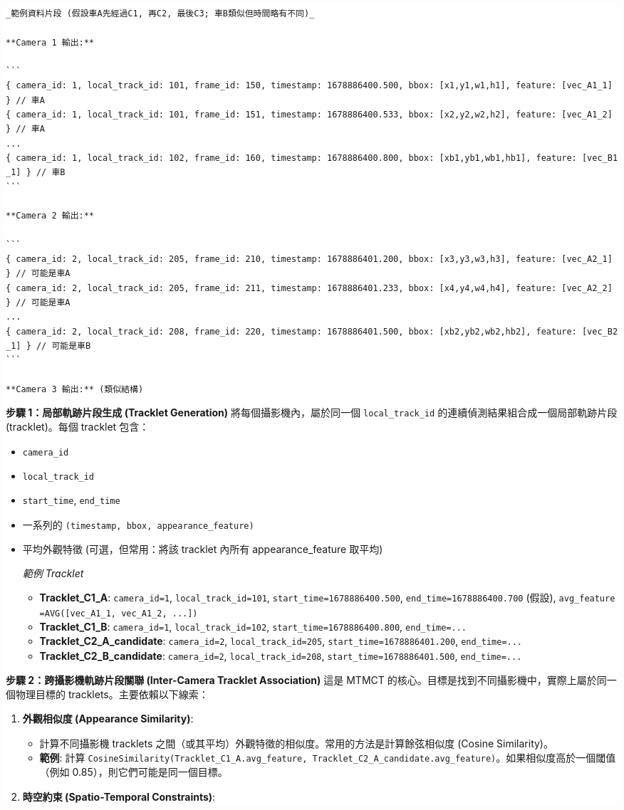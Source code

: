     _範例資料片段 (假設車A先經過C1, 再C2, 最後C3; 車B類似但時間略有不同)_
    
    **Camera 1 輸出:**
    
    ```
    { camera_id: 1, local_track_id: 101, frame_id: 150, timestamp: 1678886400.500, bbox: [x1,y1,w1,h1], feature: [vec_A1_1] } // 車A
    { camera_id: 1, local_track_id: 101, frame_id: 151, timestamp: 1678886400.533, bbox: [x2,y2,w2,h2], feature: [vec_A1_2] } // 車A
    ...
    { camera_id: 1, local_track_id: 102, frame_id: 160, timestamp: 1678886400.800, bbox: [xb1,yb1,wb1,hb1], feature: [vec_B1_1] } // 車B
    ```
    
    **Camera 2 輸出:**
    
    ```
    { camera_id: 2, local_track_id: 205, frame_id: 210, timestamp: 1678886401.200, bbox: [x3,y3,w3,h3], feature: [vec_A2_1] } // 可能是車A
    { camera_id: 2, local_track_id: 205, frame_id: 211, timestamp: 1678886401.233, bbox: [x4,y4,w4,h4], feature: [vec_A2_2] } // 可能是車A
    ...
    { camera_id: 2, local_track_id: 208, frame_id: 220, timestamp: 1678886401.500, bbox: [xb2,yb2,wb2,hb2], feature: [vec_B2_1] } // 可能是車B
    ```
    
    **Camera 3 輸出:** (類似結構)
    

**步驟 1：局部軌跡片段生成 (Tracklet Generation)** 將每個攝影機內，屬於同一個 `local_track_id` 的連續偵測結果組合成一個局部軌跡片段 (tracklet)。每個 tracklet 包含：

- `camera_id`
    
- `local_track_id`
    
- `start_time`, `end_time`
    
- 一系列的 `(timestamp, bbox, appearance_feature)`
    
- 平均外觀特徵 (可選，但常用：將該 tracklet 內所有 appearance_feature 取平均)
    
    _範例 Tracklet_
    
    - **Tracklet_C1_A**: `camera_id=1`, `local_track_id=101`, `start_time=1678886400.500`, `end_time=1678886400.700` (假設), `avg_feature=AVG([vec_A1_1, vec_A1_2, ...])`
    - **Tracklet_C1_B**: `camera_id=1`, `local_track_id=102`, `start_time=1678886400.800`, `end_time=...`
    - **Tracklet_C2_A_candidate**: `camera_id=2`, `local_track_id=205`, `start_time=1678886401.200`, `end_time=...`
    - **Tracklet_C2_B_candidate**: `camera_id=2`, `local_track_id=208`, `start_time=1678886401.500`, `end_time=...`

**步驟 2：跨攝影機軌跡片段關聯 (Inter-Camera Tracklet Association)** 這是 MTMCT 的核心。目標是找到不同攝影機中，實際上屬於同一個物理目標的 tracklets。主要依賴以下線索：

1. **外觀相似度 (Appearance Similarity)**:
    
    - 計算不同攝影機 tracklets 之間（或其平均）外觀特徵的相似度。常用的方法是計算餘弦相似度 (Cosine Similarity)。
    - **範例**: 計算 `CosineSimilarity(Tracklet_C1_A.avg_feature, Tracklet_C2_A_candidate.avg_feature)`。如果相似度高於一個閾值（例如 0.85），則它們可能是同一個目標。
2. **時空約束 (Spatio-Temporal Constraints)**:
    